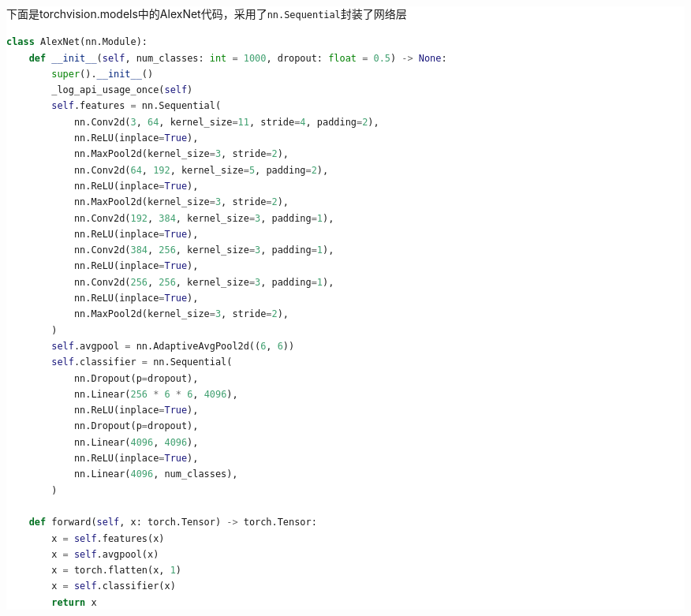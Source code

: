 下面是torchvision.models中的AlexNet代码，采用了`nn.Sequential`封装了网络层
```python
class AlexNet(nn.Module):  
    def __init__(self, num_classes: int = 1000, dropout: float = 0.5) -> None:  
        super().__init__()  
        _log_api_usage_once(self)  
        self.features = nn.Sequential(  
            nn.Conv2d(3, 64, kernel_size=11, stride=4, padding=2),  
            nn.ReLU(inplace=True),  
            nn.MaxPool2d(kernel_size=3, stride=2),  
            nn.Conv2d(64, 192, kernel_size=5, padding=2),  
            nn.ReLU(inplace=True),  
            nn.MaxPool2d(kernel_size=3, stride=2),  
            nn.Conv2d(192, 384, kernel_size=3, padding=1),  
            nn.ReLU(inplace=True),  
            nn.Conv2d(384, 256, kernel_size=3, padding=1),  
            nn.ReLU(inplace=True),  
            nn.Conv2d(256, 256, kernel_size=3, padding=1),  
            nn.ReLU(inplace=True),  
            nn.MaxPool2d(kernel_size=3, stride=2),  
        )  
        self.avgpool = nn.AdaptiveAvgPool2d((6, 6))  
        self.classifier = nn.Sequential(  
            nn.Dropout(p=dropout),  
            nn.Linear(256 * 6 * 6, 4096),  
            nn.ReLU(inplace=True),  
            nn.Dropout(p=dropout),  
            nn.Linear(4096, 4096),  
            nn.ReLU(inplace=True),  
            nn.Linear(4096, num_classes),  
        )  
  
    def forward(self, x: torch.Tensor) -> torch.Tensor:  
        x = self.features(x)  
        x = self.avgpool(x)  
        x = torch.flatten(x, 1)  
        x = self.classifier(x)  
        return x
```


